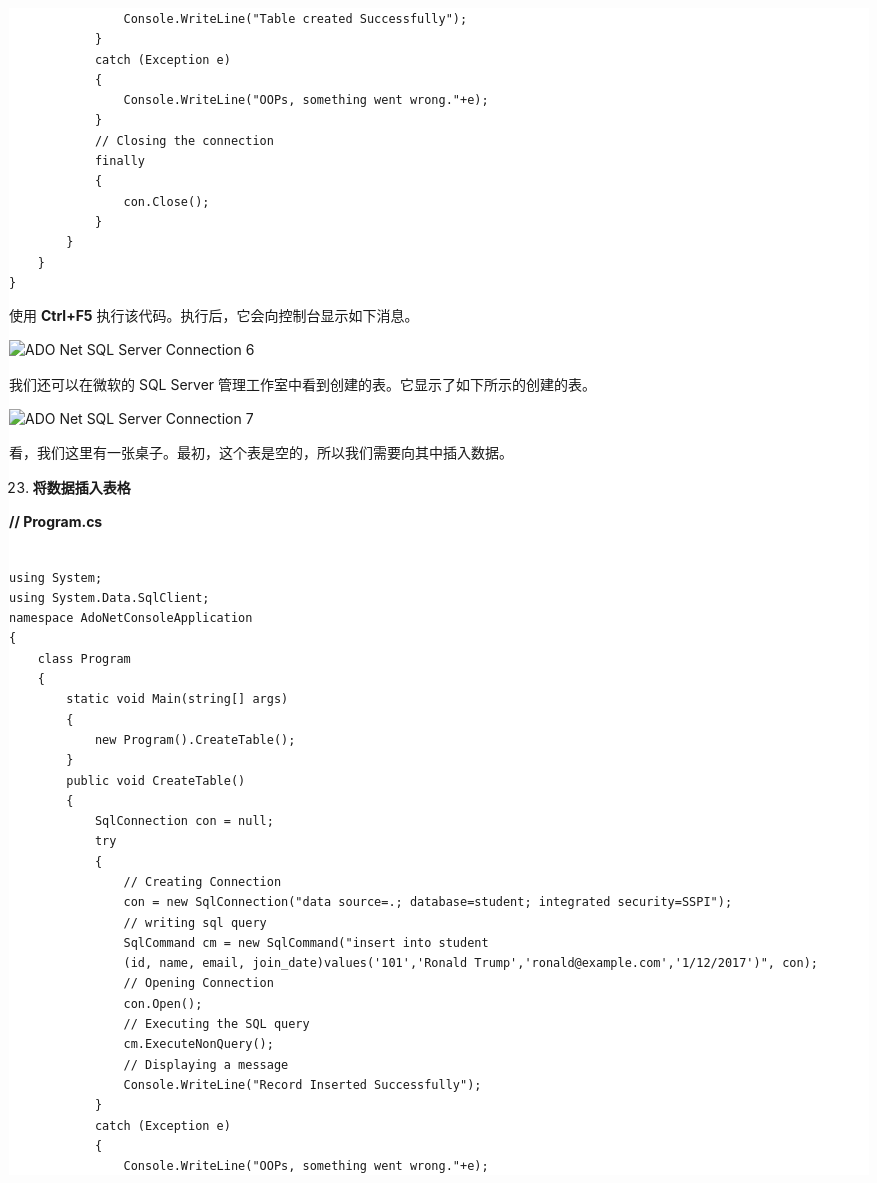 ```
                Console.WriteLine("Table created Successfully");
            }
            catch (Exception e)
            {
                Console.WriteLine("OOPs, something went wrong."+e);
            }
            // Closing the connection
            finally
            {
                con.Close();
            }
        }
    }
}

```

使用 **Ctrl+F5** 执行该代码。执行后，它会向控制台显示如下消息。

![ADO Net SQL Server Connection 6](../Images/9ccbac25b53c8763d9c339e00ffbd7f9.png)

我们还可以在微软的 SQL Server 管理工作室中看到创建的表。它显示了如下所示的创建的表。

![ADO Net SQL Server Connection 7](../Images/7532024072dbdd9ae229e03ceab9002f.png)

看，我们这里有一张桌子。最初，这个表是空的，所以我们需要向其中插入数据。

23.  **将数据插入表格**

**// Program.cs**

```

using System;
using System.Data.SqlClient;
namespace AdoNetConsoleApplication
{
    class Program
    {
        static void Main(string[] args)
        {
            new Program().CreateTable();
        }
        public void CreateTable()
        {
            SqlConnection con = null;
            try
            {
                // Creating Connection
                con = new SqlConnection("data source=.; database=student; integrated security=SSPI");
                // writing sql query
                SqlCommand cm = new SqlCommand("insert into student
				(id, name, email, join_date)values('101','Ronald Trump','ronald@example.com','1/12/2017')", con);
                // Opening Connection
                con.Open();
                // Executing the SQL query
                cm.ExecuteNonQuery();
                // Displaying a message
                Console.WriteLine("Record Inserted Successfully");
            }
            catch (Exception e)
            {
                Console.WriteLine("OOPs, something went wrong."+e);
```